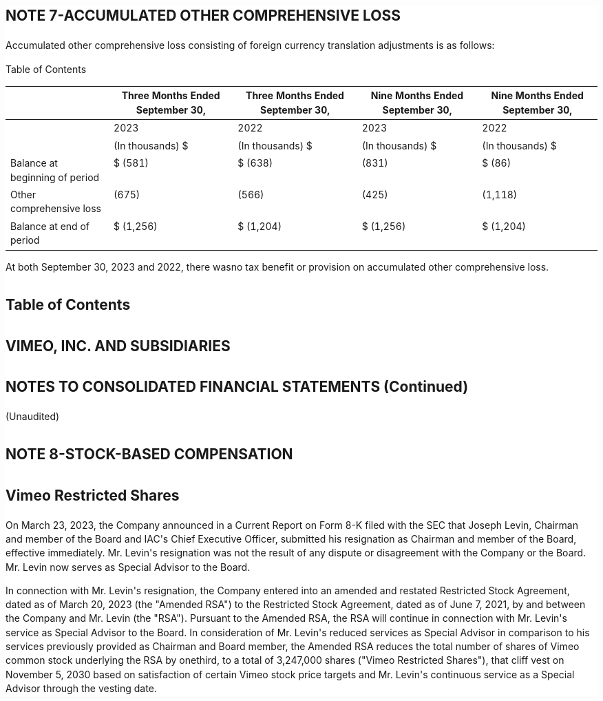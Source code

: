 NOTE 7-ACCUMULATED OTHER COMPREHENSIVE LOSS
-------------------------------------------

Accumulated other comprehensive loss consisting of foreign currency translation adjustments is as follows:

Table of Contents

| | Three Months Ended September 30, | Three Months Ended September 30, | Nine Months Ended September 30, | Nine Months Ended September 30, |
| --- | --- | --- | --- | --- |
| | 2023 | 2022 | 2023 | 2022 |
| | (In thousands) $ | (In thousands) $ | (In thousands) $ | (In thousands) $ |
| Balance at beginning of period | $ (581) | $ (638) | (831) | $ (86) |
| Other comprehensive loss | (675) | (566) | (425) | (1,118) |
| Balance at end of period | $ (1,256) | $ (1,204) | $ (1,256) | $ (1,204) |

At both September 30, 2023 and 2022, there wasno tax benefit or provision on accumulated other comprehensive loss.

Table of Contents
-----------------

VIMEO, INC. AND SUBSIDIARIES
----------------------------

NOTES TO CONSOLIDATED FINANCIAL STATEMENTS (Continued)
------------------------------------------------------

(Unaudited)

NOTE 8-STOCK-BASED COMPENSATION
-------------------------------

Vimeo Restricted Shares
-----------------------

On March 23, 2023, the Company announced in a Current Report on Form 8-K filed with the SEC that Joseph Levin, Chairman and member of the Board and IAC's Chief Executive Officer, submitted his resignation as Chairman and member of the Board, effective immediately. Mr. Levin's resignation was not the result of any dispute or disagreement with the Company or the Board. Mr. Levin now serves as Special Advisor to the Board.

In connection with Mr. Levin's resignation, the Company entered into an amended and restated Restricted Stock Agreement, dated as of March 20, 2023 (the "Amended RSA") to the Restricted Stock Agreement, dated as of June 7, 2021, by and between the Company and Mr. Levin (the "RSA"). Pursuant to the Amended RSA, the RSA will continue in connection with Mr. Levin's service as Special Advisor to the Board. In consideration of Mr. Levin's reduced services as Special Advisor in comparison to his services previously provided as Chairman and Board member, the Amended RSA reduces the total number of shares of Vimeo common stock underlying the RSA by onethird, to a total of 3,247,000 shares ("Vimeo Restricted Shares"), that cliff vest on November 5, 2030 based on satisfaction of certain Vimeo stock price targets and Mr. Levin's continuous service as a Special Advisor through the vesting date.
